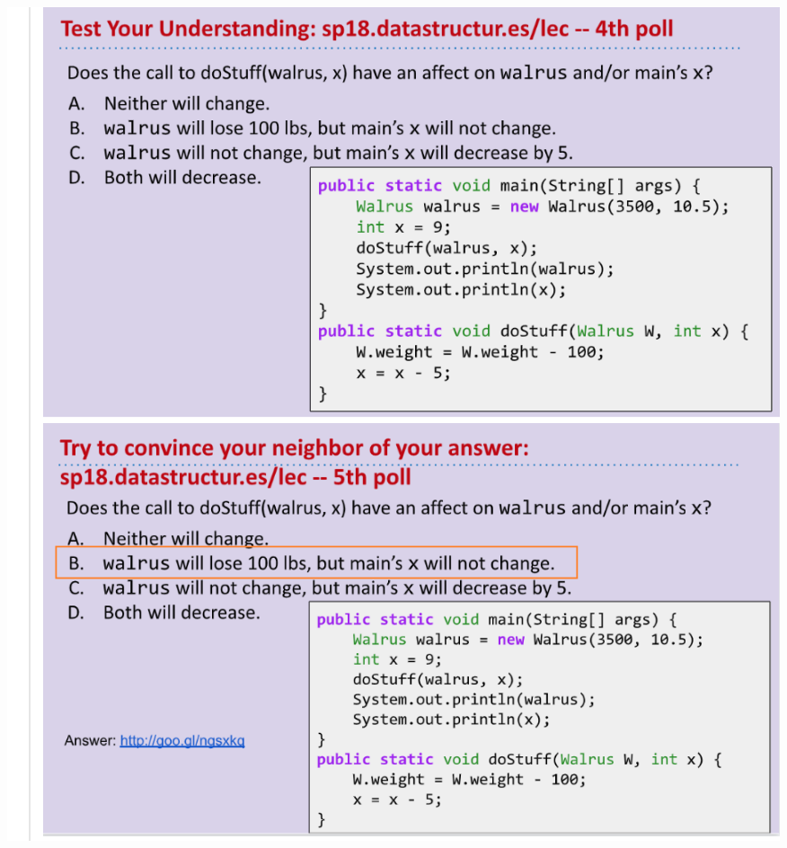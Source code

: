 > ![image.png](./Lectures_Readings_Study_Guides.assets/20230302_0939098715.png)![image.png](./Lectures_Readings_Study_Guides.assets/20230302_0939096985.png)
